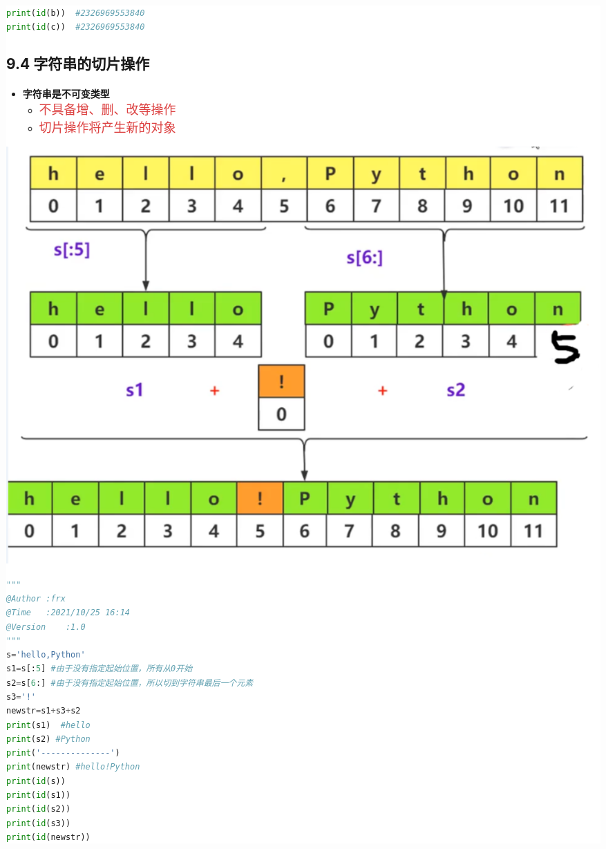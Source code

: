   ```python
  print(id(b))  #2326969553840
  print(id(c))  #2326969553840
  ```
  

## 9.4 字符串的切片操作

+ **字符串是不可变类型**
  + <font color=#DC4040 size=4 face="黑体">不具备增、删、改等操作</font>
  + <font color=#DC4040 size=4 face="黑体">切片操作将产生新的对象</font>

![1635150606537](./images/09/02.png)

```python
"""
@Author :frx
@Time   :2021/10/25 16:14
@Version    :1.0
"""
s='hello,Python'
s1=s[:5] #由于没有指定起始位置，所有从0开始
s2=s[6:] #由于没有指定起始位置，所以切到字符串最后一个元素
s3='!'
newstr=s1+s3+s2
print(s1)  #hello
print(s2) #Python
print('--------------')
print(newstr) #hello!Python
print(id(s))
print(id(s1))
print(id(s2))
print(id(s3))
print(id(newstr))

```